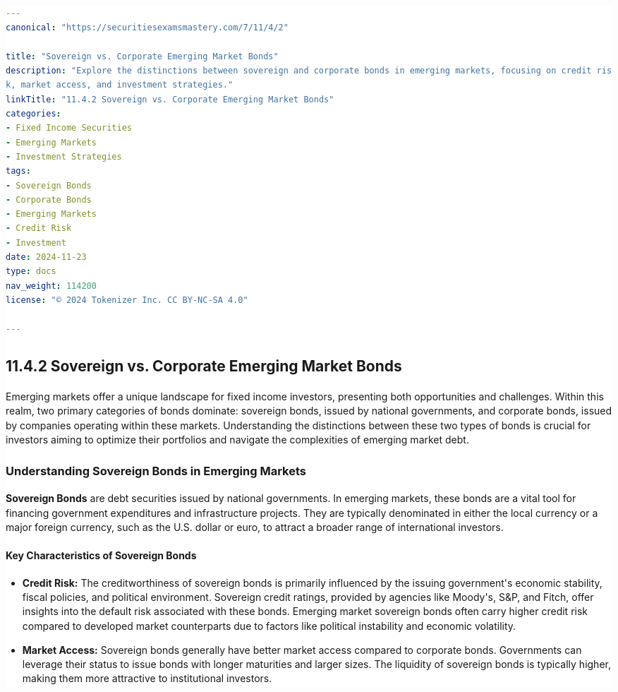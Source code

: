 ```yaml
---
canonical: "https://securitiesexamsmastery.com/7/11/4/2"

title: "Sovereign vs. Corporate Emerging Market Bonds"
description: "Explore the distinctions between sovereign and corporate bonds in emerging markets, focusing on credit risk, market access, and investment strategies."
linkTitle: "11.4.2 Sovereign vs. Corporate Emerging Market Bonds"
categories:
- Fixed Income Securities
- Emerging Markets
- Investment Strategies
tags:
- Sovereign Bonds
- Corporate Bonds
- Emerging Markets
- Credit Risk
- Investment
date: 2024-11-23
type: docs
nav_weight: 114200
license: "© 2024 Tokenizer Inc. CC BY-NC-SA 4.0"

---
```


## 11.4.2 Sovereign vs. Corporate Emerging Market Bonds

Emerging markets offer a unique landscape for fixed income investors, presenting both opportunities and challenges. Within this realm, two primary categories of bonds dominate: sovereign bonds, issued by national governments, and corporate bonds, issued by companies operating within these markets. Understanding the distinctions between these two types of bonds is crucial for investors aiming to optimize their portfolios and navigate the complexities of emerging market debt.

### Understanding Sovereign Bonds in Emerging Markets

**Sovereign Bonds** are debt securities issued by national governments. In emerging markets, these bonds are a vital tool for financing government expenditures and infrastructure projects. They are typically denominated in either the local currency or a major foreign currency, such as the U.S. dollar or euro, to attract a broader range of international investors.

#### Key Characteristics of Sovereign Bonds

- **Credit Risk:** The creditworthiness of sovereign bonds is primarily influenced by the issuing government's economic stability, fiscal policies, and political environment. Sovereign credit ratings, provided by agencies like Moody's, S&P, and Fitch, offer insights into the default risk associated with these bonds. Emerging market sovereign bonds often carry higher credit risk compared to developed market counterparts due to factors like political instability and economic volatility.

- **Market Access:** Sovereign bonds generally have better market access compared to corporate bonds. Governments can leverage their status to issue bonds with longer maturities and larger sizes. The liquidity of sovereign bonds is typically higher, making them more attractive to institutional investors.
